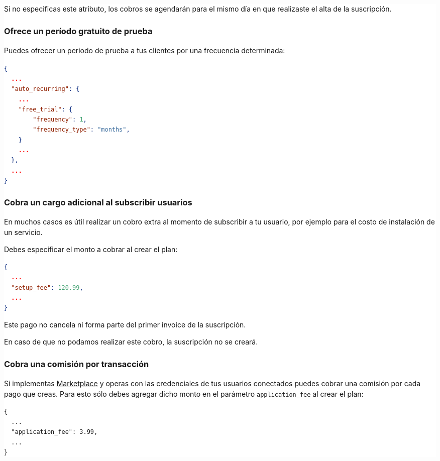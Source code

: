 Si no especificas este atributo, los cobros se agendarán para el mismo día en que realizaste el alta de la suscripción.

### Ofrece un período gratuito de prueba

Puedes ofrecer un periodo de prueba a tus clientes por una frecuencia determinada:

```json
{
  ...
  "auto_recurring": {
    ...
    "free_trial": {
        "frequency": 1,
        "frequency_type": "months",
    }
    ...
  },
  ...
}
```

### Cobra un cargo adicional al subscribir usuarios

En muchos casos es útil realizar un cobro extra al momento de subscribir a tu usuario, por ejemplo para el costo de instalación de un servicio.

Debes especificar el monto a cobrar al crear el plan:

```json
{
  ...
  "setup_fee": 120.99,
  ...
}
```

Este pago no cancela ni forma parte del primer invoice de la suscripción.

En caso de que no podamos realizar este cobro, la suscripción no se creará.

### Cobra una comisión por transacción

Si implementas [Marketplace](/guides/marketplace/api/introduction.es.md) y operas con las credenciales de tus usuarios conectados puedes cobrar una comisión por cada pago que creas. Para esto sólo debes agregar dicho monto en el parámetro `application_fee` al crear el plan:

```curl
{
  ...
  "application_fee": 3.99,
  ...
}
```

